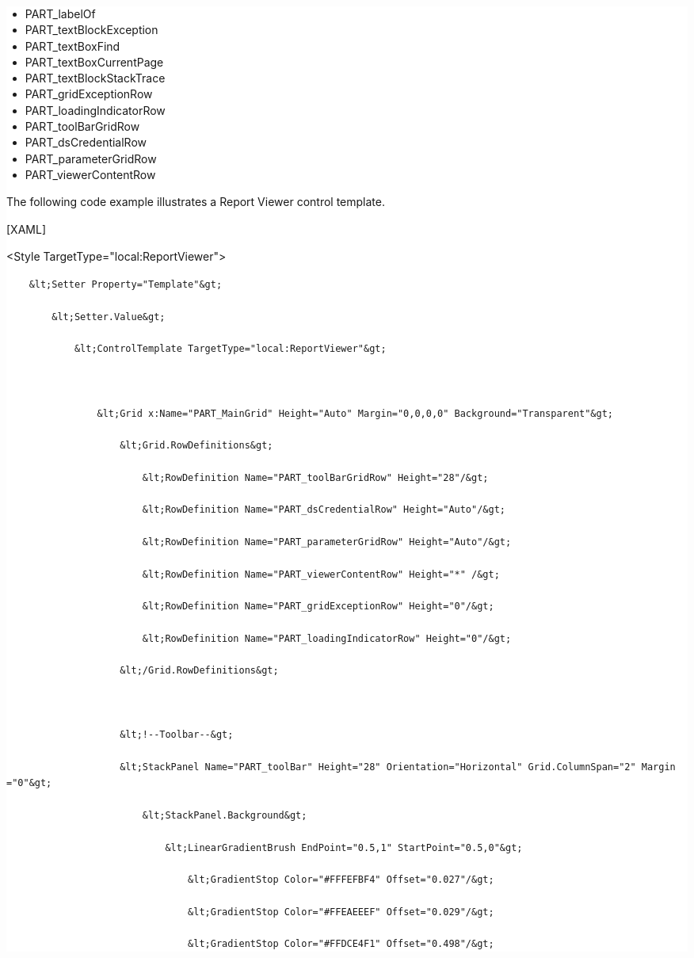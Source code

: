 * PART_labelOf
* PART_textBlockException
* PART_textBoxFind
* PART_textBoxCurrentPage
* PART_textBlockStackTrace
* PART_gridExceptionRow
* PART_loadingIndicatorRow
* PART_toolBarGridRow
* PART_dsCredentialRow
* PART_parameterGridRow
* PART_viewerContentRow



The following code example illustrates a Report Viewer control template.

[XAML]



&lt;Style TargetType="local:ReportViewer"&gt;

        &lt;Setter Property="Template"&gt;

            &lt;Setter.Value&gt;

                &lt;ControlTemplate TargetType="local:ReportViewer"&gt;



                    &lt;Grid x:Name="PART_MainGrid" Height="Auto" Margin="0,0,0,0" Background="Transparent"&gt;

                        &lt;Grid.RowDefinitions&gt;

                            &lt;RowDefinition Name="PART_toolBarGridRow" Height="28"/&gt;

                            &lt;RowDefinition Name="PART_dsCredentialRow" Height="Auto"/&gt;

                            &lt;RowDefinition Name="PART_parameterGridRow" Height="Auto"/&gt;

                            &lt;RowDefinition Name="PART_viewerContentRow" Height="*" /&gt;

                            &lt;RowDefinition Name="PART_gridExceptionRow" Height="0"/&gt;

                            &lt;RowDefinition Name="PART_loadingIndicatorRow" Height="0"/&gt;

                        &lt;/Grid.RowDefinitions&gt;



                        &lt;!--Toolbar--&gt;

                        &lt;StackPanel Name="PART_toolBar" Height="28" Orientation="Horizontal" Grid.ColumnSpan="2" Margin="0"&gt;

                            &lt;StackPanel.Background&gt;

                                &lt;LinearGradientBrush EndPoint="0.5,1" StartPoint="0.5,0"&gt;

                                    &lt;GradientStop Color="#FFFEFBF4" Offset="0.027"/&gt;

                                    &lt;GradientStop Color="#FFEAEEEF" Offset="0.029"/&gt;

                                    &lt;GradientStop Color="#FFDCE4F1" Offset="0.498"/&gt;
